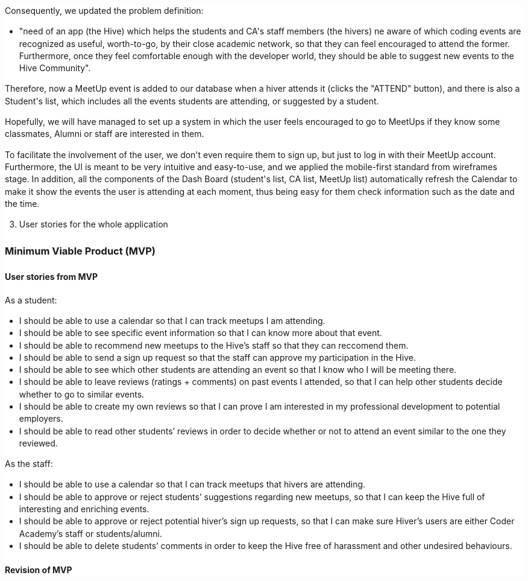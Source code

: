 Consequently, we updated the problem definition:

- "need of an app (the Hive) which helps the students and CA's staff members (the hivers) ne aware of which coding events are recognized as useful, worth-to-go, by their close academic network, so that they can feel encouraged to attend the former. Furthermore, once they feel comfortable enough with the developer world, they should be able to suggest new events to the Hive Community".

Therefore, now a MeetUp event is added to our database when a hiver attends it (clicks the "ATTEND" button), and there is also a Student's list, which includes all the events students are attending, or suggested by a student.

Hopefully, we will have managed to set up a system in which the user feels encouraged to go to MeetUps if they know some classmates, Alumni or staff are interested in them.

To facilitate the involvement of the user, we don't even require them to sign up, but just to log in with their MeetUp account. Furthermore, the UI is meant to be very intuitive and easy-to-use, and we applied the mobile-first standard from wireframes stage. In addition, all the components of the Dash Board (student's list, CA list, MeetUp list) automatically refresh the Calendar to make it show the events the user is attending at each moment, thus being easy for them check information such as the date and the time.

3. User stories for the whole application

### **Minimum Viable Product (MVP)**

#### User stories from MVP

As a student:

- I should be able to use a calendar so that I can track meetups I am attending.
- I should be able to see specific event information so that I can know more about that event.
- I should be able to recommend new meetups to the Hive’s staff so that they can reccomend them.
- I should be able to send a sign up request so that the staff can approve my participation in the Hive.
- I should be able to see which other students are attending an event so that I know who I will be meeting there.
- I should be able to leave reviews (ratings + comments) on past events I attended, so that I can help other students decide whether to go to similar events.
- I should be able to create my own reviews so that I can prove I am interested in my professional development to potential employers.
- I should be able to read other students’ reviews in order to decide whether or not to attend an event similar to the one they reviewed.

As the staff:

- I should be able to use a calendar so that I can track meetups that hivers are attending.
- I should be able to approve or reject students’ suggestions regarding new meetups, so that I can keep the Hive full of interesting and enriching events.
- I should be able to approve or reject potential hiver’s sign up requests, so that I can make sure Hiver’s users are either Coder Academy’s staff or students/alumni.
- I should be able to delete students’ comments in order to keep the Hive free of harassment and other undesired behaviours.

#### Revision of MVP
